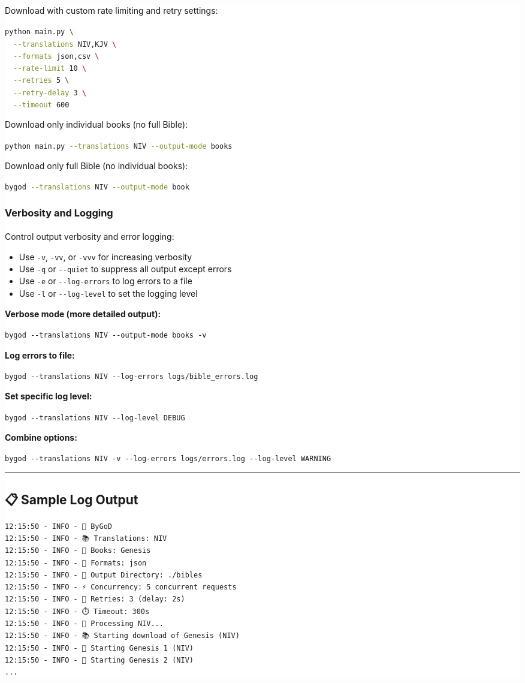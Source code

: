 Download with custom rate limiting and retry settings:
```bash
python main.py \
  --translations NIV,KJV \
  --formats json,csv \
  --rate-limit 10 \
  --retries 5 \
  --retry-delay 3 \
  --timeout 600
```

Download only individual books (no full Bible):
```bash
python main.py --translations NIV --output-mode books
```

Download only full Bible (no individual books):
```bash
bygod --translations NIV --output-mode book
```

### Verbosity and Logging

Control output verbosity and error logging:

- Use `-v`, `-vv`, or `-vvv` for increasing verbosity
- Use `-q` or `--quiet` to suppress all output except errors
- Use `-e` or `--log-errors` to log errors to a file
- Use `-l` or `--log-level` to set the logging level

**Verbose mode (more detailed output):**

```
bygod --translations NIV --output-mode books -v
```

**Log errors to file:**

```
bygod --translations NIV --log-errors logs/bible_errors.log
```

**Set specific log level:**

```
bygod --translations NIV --log-level DEBUG
```

**Combine options:**

```
bygod --translations NIV -v --log-errors logs/errors.log --log-level WARNING
```

---

## 📋 Sample Log Output

```
12:15:50 - INFO - 🚀 ByGoD
12:15:50 - INFO - 📚 Translations: NIV
12:15:50 - INFO - 📖 Books: Genesis
12:15:50 - INFO - 📄 Formats: json
12:15:50 - INFO - 📁 Output Directory: ./bibles
12:15:50 - INFO - ⚡ Concurrency: 5 concurrent requests
12:15:50 - INFO - 🔄 Retries: 3 (delay: 2s)
12:15:50 - INFO - ⏱️ Timeout: 300s
12:15:50 - INFO - 📖 Processing NIV...
12:15:50 - INFO - 📚 Starting download of Genesis (NIV)
12:15:50 - INFO - 📖 Starting Genesis 1 (NIV)
12:15:50 - INFO - 📖 Starting Genesis 2 (NIV)
...
```